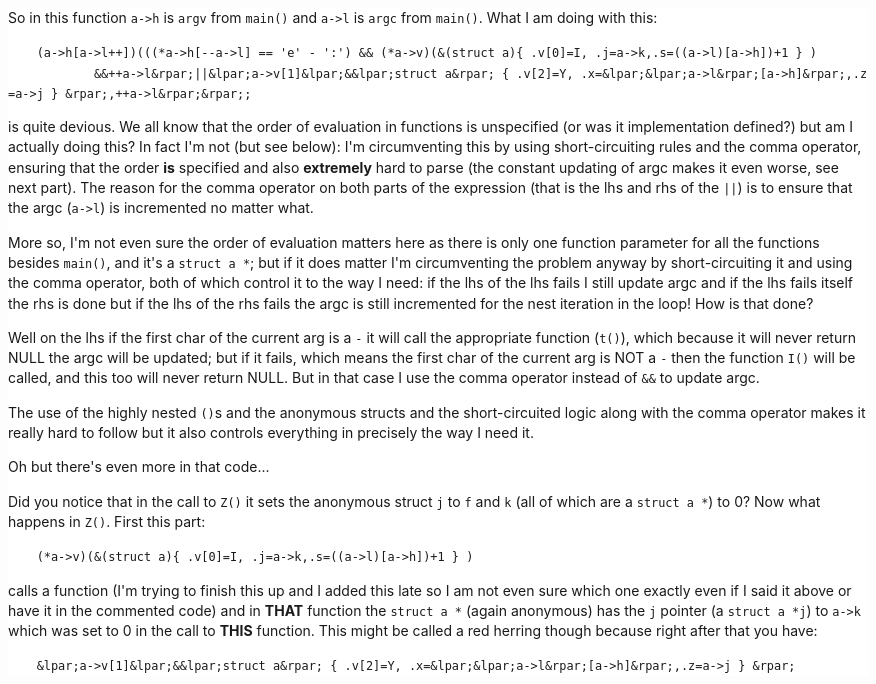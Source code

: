 So in this function `a->h` is `argv` from `main()` and `a->l` is `argc` from
`main()`. What I am doing with this:


``` <!---c-->
    (a->h[a->l++])(((*a->h[--a->l] == 'e' - ':') && (*a->v)(&(struct a){ .v[0]=I, .j=a->k,.s=((a->l)[a->h])+1 } )
            &&++a->l&rpar;||&lpar;a->v[1]&lpar;&&lpar;struct a&rpar; { .v[2]=Y, .x=&lpar;&lpar;a->l&rpar;[a->h]&rpar;,.z=a->j } &rpar;,++a->l&rpar;&rpar;;
```

is quite devious. We all know that the order of evaluation in functions is
unspecified (or was it implementation defined?) but am I actually doing this?
In fact I'm not (but see below): I'm circumventing this by using
short-circuiting rules and the comma operator, ensuring that the order **is**
specified and also **extremely** hard to parse (the constant updating of argc
makes it even worse, see next part). The reason for the comma operator on both
parts of the expression (that is the lhs and rhs of the `||`) is to ensure that
the argc (`a->l`) is incremented no matter what.

More so, I'm not even sure the order of evaluation matters here as there is only
one function parameter for all the functions besides `main()`, and it's a
`struct a *`; but if it does matter I'm circumventing the problem anyway by
short-circuiting it and using the comma operator, both of which control it to
the way I need: if the lhs of the lhs fails I still update argc and if the lhs
fails itself the rhs is done but if the lhs of the rhs fails the argc is still
incremented for the nest iteration in the loop! How is that done?

Well on the lhs if the first char of the current arg is a `-` it will call the
appropriate function (`t()`), which because it will never return NULL the argc
will be updated; but if it fails, which means the first char of the current arg
is NOT a `-` then the function `I()` will be called, and this too will never
return NULL. But in that case I use the comma operator instead of `&&` to update
argc.

The use of the highly nested `()`s and the anonymous structs and the
short-circuited logic along with the comma operator makes it really hard to
follow but it also controls everything in precisely the way I need it.

Oh but there's even more in that code...

Did you notice that in the call to `Z()` it sets the anonymous struct `j` to `f`
and `k` (all of which are a `struct a *`) to 0? Now what happens in `Z()`. First
this part:

``` <!---c-->
    (*a->v)(&(struct a){ .v[0]=I, .j=a->k,.s=((a->l)[a->h])+1 } )
```

calls a function (I'm trying to finish this up and I added this late so I am not
even sure which one exactly even if I said it above or have it in the commented
code) and in **THAT** function the `struct a *` (again anonymous) has the `j`
pointer (a `struct a *j`) to `a->k` which was set to 0 in the call to **THIS**
function. This might be called a red herring though because right after that you
have:

``` <!---c-->
    &lpar;a->v[1]&lpar;&&lpar;struct a&rpar; { .v[2]=Y, .x=&lpar;&lpar;a->l&rpar;[a->h]&rpar;,.z=a->j } &rpar;
```

